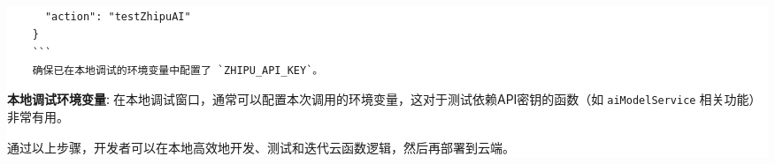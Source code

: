           "action": "testZhipuAI"
        }
        ```
        确保已在本地调试的环境变量中配置了 `ZHIPU_API_KEY`。

**本地调试环境变量**:
在本地调试窗口，通常可以配置本次调用的环境变量，这对于测试依赖API密钥的函数（如 `aiModelService` 相关功能）非常有用。

通过以上步骤，开发者可以在本地高效地开发、测试和迭代云函数逻辑，然后再部署到云端。